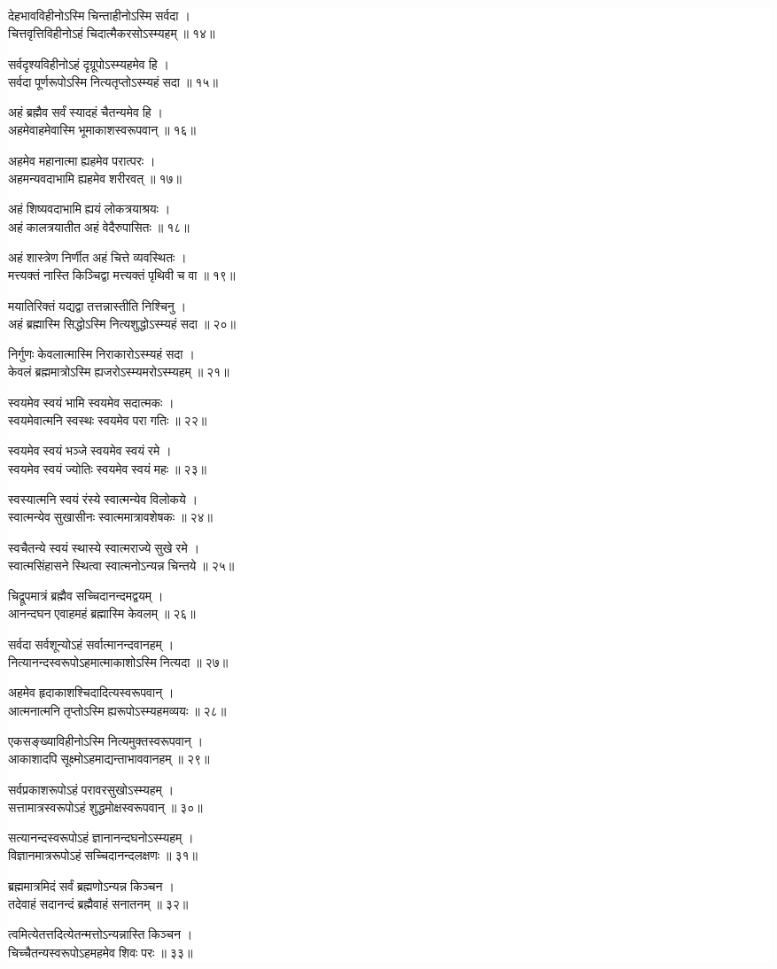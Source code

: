 देहभावविहीनोऽस्मि चिन्ताहीनोऽस्मि सर्वदा ।  
चित्तवृत्तिविहीनोऽहं चिदात्मैकरसोऽस्म्यहम् ॥ १४॥  
  
सर्वदृश्यविहीनोऽहं दृग्रूपोऽस्म्यहमेव हि ।  
सर्वदा पूर्णरूपोऽस्मि नित्यतृप्तोऽस्म्यहं सदा ॥ १५॥  
  
अहं ब्रह्मैव सर्वं स्यादहं चैतन्यमेव हि ।  
अहमेवाहमेवास्मि भूमाकाशस्वरूपवान् ॥ १६॥  
  
अहमेव महानात्मा ह्यहमेव परात्परः ।  
अहमन्यवदाभामि ह्यहमेव शरीरवत् ॥ १७॥  
  
अहं शिष्यवदाभामि ह्ययं लोकत्रयाश्रयः ।  
अहं कालत्रयातीत अहं वेदैरुपासितः ॥ १८॥  
  
अहं शास्त्रेण निर्णीत अहं चित्ते व्यवस्थितः ।  
मत्त्यक्तं नास्ति किञ्चिद्वा मत्त्यक्तं पृथिवी च वा ॥ १९॥  
  
मयातिरिक्तं यद्यद्वा तत्तन्नास्तीति निश्चिनु ।  
अहं ब्रह्मास्मि सिद्धोऽस्मि नित्यशुद्धोऽस्म्यहं सदा ॥ २०॥  
  
निर्गुणः केवलात्मास्मि निराकारोऽस्म्यहं सदा ।  
केवलं ब्रह्ममात्रोऽस्मि ह्यजरोऽस्म्यमरोऽस्म्यहम् ॥ २१॥  
  
स्वयमेव स्वयं भामि स्वयमेव सदात्मकः ।  
स्वयमेवात्मनि स्वस्थः स्वयमेव परा गतिः ॥ २२॥  
  
स्वयमेव स्वयं भञ्जे स्वयमेव स्वयं रमे ।  
स्वयमेव स्वयं ज्योतिः स्वयमेव स्वयं महः ॥ २३॥  
  
स्वस्यात्मनि स्वयं रंस्ये स्वात्मन्येव विलोकये ।  
स्वात्मन्येव सुखासीनः स्वात्ममात्रावशेषकः ॥ २४॥  
  
स्वचैतन्ये स्वयं स्थास्ये स्वात्मराज्ये सुखे रमे ।  
स्वात्मसिंहासने स्थित्वा स्वात्मनोऽन्यन्न चिन्तये ॥ २५॥  
  
चिद्रूपमात्रं ब्रह्मैव सच्चिदानन्दमद्वयम् ।  
आनन्दघन एवाहमहं ब्रह्मास्मि केवलम् ॥ २६॥  
  
सर्वदा सर्वशून्योऽहं सर्वात्मानन्दवानहम् ।  
नित्यानन्दस्वरूपोऽहमात्माकाशोऽस्मि नित्यदा ॥ २७॥  
  
अहमेव हृदाकाशश्चिदादित्यस्वरूपवान् ।  
आत्मनात्मनि तृप्तोऽस्मि ह्यरूपोऽस्म्यहमव्ययः ॥ २८॥  
  
एकसङ्ख्याविहीनोऽस्मि नित्यमुक्तस्वरूपवान् ।  
आकाशादपि सूक्ष्मोऽहमाद्यन्ताभाववानहम् ॥ २९॥  
  
सर्वप्रकाशरूपोऽहं परावरसुखोऽस्म्यहम् ।  
सत्तामात्रस्वरूपोऽहं शुद्धमोक्षस्वरूपवान् ॥ ३०॥  
  
सत्यानन्दस्वरूपोऽहं ज्ञानानन्दघनोऽस्म्यहम् ।  
विज्ञानमात्ररूपोऽहं सच्चिदानन्दलक्षणः ॥ ३१॥  
  
ब्रह्ममात्रमिदं सर्वं ब्रह्मणोऽन्यन्न किञ्चन ।  
तदेवाहं सदानन्दं ब्रह्मैवाहं सनातनम् ॥ ३२॥  
  
त्वमित्येतत्तदित्येतन्मत्तोऽन्यन्नास्ति किञ्चन ।  
चिच्चैतन्यस्वरूपोऽहमहमेव शिवः परः ॥ ३३॥  
  